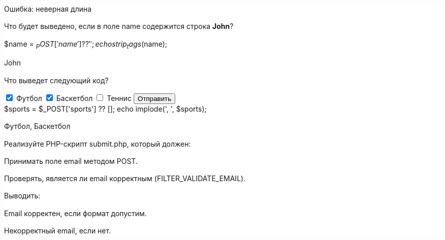 Ошибка: неверная длина 
 

Что будет выведено, если в поле name содержится строка <b>John</b>? 

$name = $_POST['name'] ?? ''; 
echo strip_tags($name); 

John 
 

Что выведет следующий код? 

<form method="POST" action="/submit.php"> 
    <label><input type="checkbox" name="sports[]" value="football" checked> Футбол</label> 
    <label><input type="checkbox" name="sports[]" value="basketball" checked> Баскетбол</label> 
    <label><input type="checkbox" name="sports[]" value="tennis"> Теннис</label> 
    <button type="submit">Отправить</button> 
</form> 
$sports = $_POST['sports'] ?? []; 
echo implode(', ', $sports); 

Футбол, Баскетбол 
 

Реализуйте PHP-скрипт submit.php, который должен: 

Принимать поле email методом POST. 

Проверять, является ли email корректным (FILTER_VALIDATE_EMAIL). 

Выводить: 

Email корректен, если формат допустим. 

Некорректный email, если нет. 

<?php 

$email = $_POST['email'] ?? ''; 

if (filter_var($email, FILTER_VALIDATE_EMAIL)) { 

    echo 'Email корректен'; 

} else { 

    echo 'Некорректный email'; 

} 
 

Реализуйте PHP-скрипт, который обрабатывает форму, содержащую несколько полей ввода email’ов. 

<?php 

if ($_SERVER['REQUEST_METHOD'] !== 'POST') { 

    echo "Форма не отправлена\n"; 

} else { 

    if (isset($_POST['emails']) && is_array($_POST['emails'])) { 

        $emails = array_filter($_POST['emails'], function ($email) { 
